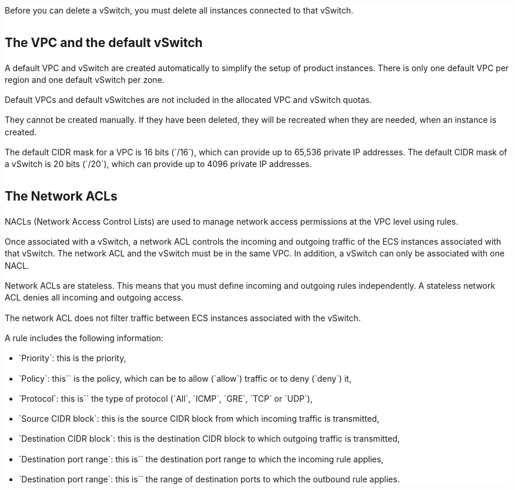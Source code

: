 Before you can delete a vSwitch, you must delete all instances connected
to that vSwitch.

## The VPC and the default vSwitch 

A default VPC and vSwitch are created automatically to simplify the
setup of product instances. There is only one default VPC per region and
one default vSwitch per zone.

Default VPCs and default vSwitches are not included in the allocated VPC
and vSwitch quotas.

They cannot be created manually. If they have been deleted, they will be
recreated when they are needed, when an instance is created.

The default CIDR mask for a VPC is 16 bits (\`/16\`), which can provide
up to 65,536 private IP addresses. The default CIDR mask of a vSwitch is
20 bits (\`/20\`), which can provide up to 4096 private IP addresses.

## The Network ACLs 

NACLs (Network Access Control Lists) are used to manage network access
permissions at the VPC level using rules.

Once associated with a vSwitch, a network ACL controls the incoming and
outgoing traffic of the ECS instances associated with that vSwitch. The
network ACL and the vSwitch must be in the same VPC. In addition, a
vSwitch can only be associated with one NACL.

Network ACLs are stateless. This means that you must define incoming and
outgoing rules independently. A stateless network ACL denies all
incoming and outgoing access.

The network ACL does not filter traffic between ECS instances associated
with the vSwitch.

A rule includes the following information:

-   \`Priority\`: this is the priority,

-   \`Policy\`: this\`\` is the policy, which can be to allow
    (\`allow\`) traffic or to deny (\`deny\`) it,

-   \`Protocol\`: this is\`\` the type of protocol (\`All\`, \`ICMP\`,
    \`GRE\`, \`TCP\` or \`UDP\`),

-   \`Source CIDR block\`: this is the source CIDR block from which
    incoming traffic is transmitted,

-   \`Destination CIDR block\`: this is the destination CIDR block to
    which outgoing traffic is transmitted,

-   \`Destination port range\`: this is\`\` the destination port range
    to which the incoming rule applies,

-   \`Destination port range\`: this is\`\` the range of destination
    ports to which the outbound rule applies.
